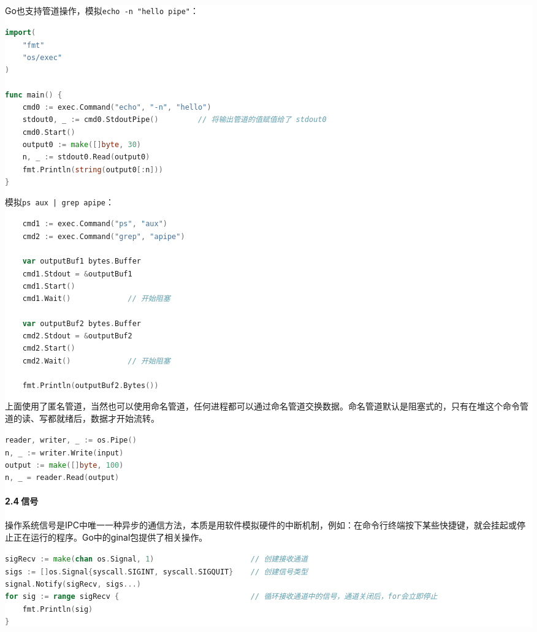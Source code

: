 Go也支持管道操作，模拟`echo -n "hello pipe"`：
```go 
import(
	"fmt"
	"os/exec"
)

func main() {
	cmd0 := exec.Command("echo", "-n", "hello")
	stdout0, _ := cmd0.StdoutPipe()         // 将输出管道的值赋值给了 stdout0
	cmd0.Start()
	output0 := make([]byte, 30)
	n, _ := stdout0.Read(output0)
	fmt.Println(string(output0[:n]))
}
```

模拟`ps aux | grep apipe`：

```go
	cmd1 := exec.Command("ps", "aux")
	cmd2 := exec.Command("grep", "apipe")

	var outputBuf1 bytes.Buffer
	cmd1.Stdout = &outputBuf1
	cmd1.Start()
	cmd1.Wait()				// 开始阻塞

	var outputBuf2 bytes.Buffer
	cmd2.Stdout = &outputBuf2
	cmd2.Start()
	cmd2.Wait()				// 开始阻塞

	fmt.Println(outputBuf2.Bytes())
```

上面使用了匿名管道，当然也可以使用命名管道，任何进程都可以通过命名管道交换数据。命名管道默认是阻塞式的，只有在堆这个命令管道的读、写都就绪后，数据才开始流转。
```go
reader, writer, _ := os.Pipe()
n, _ := writer.Write(input)
output := make([]byte, 100)
n, _ = reader.Read(output)

```

#### 2.4 信号

操作系统信号是IPC中唯一一种异步的通信方法，本质是用软件模拟硬件的中断机制，例如：在命令行终端按下某些快捷键，就会挂起或停止正在运行的程序。Go中的ginal包提供了相关操作。  

```go
sigRecv := make(chan os.Signal, 1)                      // 创建接收通道
sigs := []os.Signal{syscall.SIGINT, syscall.SIGQUIT}    // 创建信号类型
signal.Notify(sigRecv, sigs...)
for sig := range sigRecv {                              // 循环接收通道中的信号，通道关闭后，for会立即停止
    fmt.Println(sig)
} 
```
